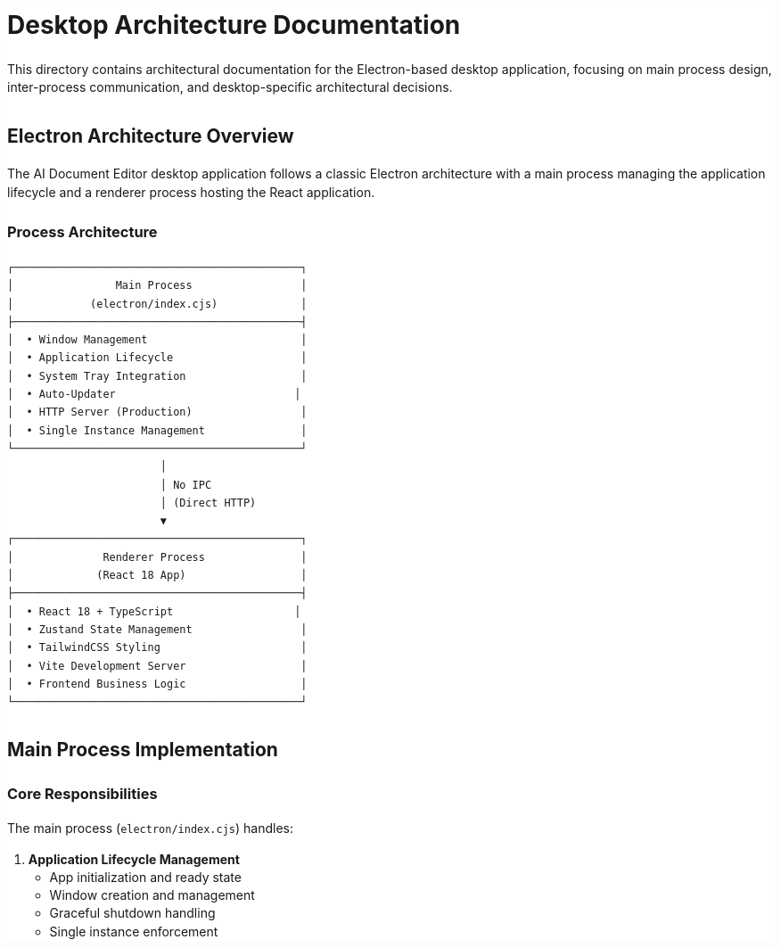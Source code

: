 # Desktop Architecture Documentation

This directory contains architectural documentation for the Electron-based desktop application, focusing on main process design, inter-process communication, and desktop-specific architectural decisions.

## Electron Architecture Overview

The AI Document Editor desktop application follows a classic Electron architecture with a main process managing the application lifecycle and a renderer process hosting the React application.

### Process Architecture

```
┌─────────────────────────────────────────────┐
│                Main Process                 │
│            (electron/index.cjs)             │
├─────────────────────────────────────────────┤
│  • Window Management                        │
│  • Application Lifecycle                    │
│  • System Tray Integration                  │
│  • Auto-Updater                            │
│  • HTTP Server (Production)                 │
│  • Single Instance Management               │
└─────────────────────────────────────────────┘
                        │
                        │ No IPC
                        │ (Direct HTTP)
                        ▼
┌─────────────────────────────────────────────┐
│              Renderer Process               │
│             (React 18 App)                  │
├─────────────────────────────────────────────┤
│  • React 18 + TypeScript                   │
│  • Zustand State Management                 │
│  • TailwindCSS Styling                      │
│  • Vite Development Server                  │
│  • Frontend Business Logic                  │
└─────────────────────────────────────────────┘
```

## Main Process Implementation

### Core Responsibilities

The main process (`electron/index.cjs`) handles:

1. **Application Lifecycle Management**
   - App initialization and ready state
   - Window creation and management
   - Graceful shutdown handling
   - Single instance enforcement
